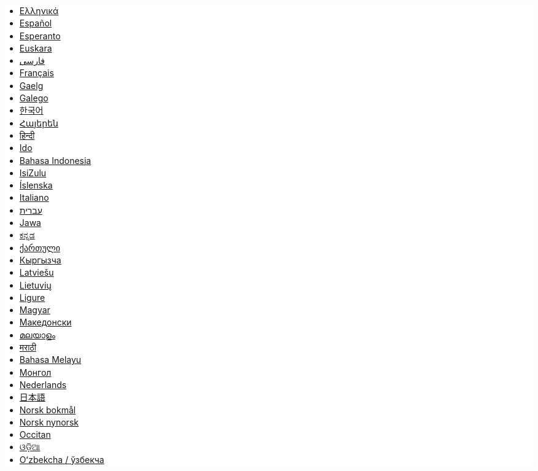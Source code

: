   * [Ελληνικά](https://el.wikipedia.org/wiki/%CE%9C%CE%B7%CF%87%CE%B1%CE%BD%CE%B9%CE%BA%CE%AE_%CE%BC%CE%AC%CE%B8%CE%B7%CF%83%CE%B7 "Μηχανική μάθηση – Greek")
  * [Español](https://es.wikipedia.org/wiki/Aprendizaje_autom%C3%A1tico "Aprendizaje automático – Spanish")
  * [Esperanto](https://eo.wikipedia.org/wiki/Ma%C5%9Dina_lernado "Maŝina lernado – Esperanto")
  * [Euskara](https://eu.wikipedia.org/wiki/Ikasketa_automatiko "Ikasketa automatiko – Basque")
  * [فارسی](https://fa.wikipedia.org/wiki/%DB%8C%D8%A7%D8%AF%DA%AF%DB%8C%D8%B1%DB%8C_%D9%85%D8%A7%D8%B4%DB%8C%D9%86 "یادگیری ماشین – Persian")
  * [Français](https://fr.wikipedia.org/wiki/Apprentissage_automatique "Apprentissage automatique – French")
  * [Gaelg](https://gv.wikipedia.org/wiki/Ynsaghey_jeshaghtagh "Ynsaghey jeshaghtagh – Manx")
  * [Galego](https://gl.wikipedia.org/wiki/Aprendizaxe_autom%C3%A1tica "Aprendizaxe automática – Galician")
  * [한국어](https://ko.wikipedia.org/wiki/%EA%B8%B0%EA%B3%84_%ED%95%99%EC%8A%B5 "기계 학습 – Korean")
  * [Հայերեն](https://hy.wikipedia.org/wiki/%D5%84%D5%A5%D6%84%D5%A5%D5%B6%D5%A1%D5%B5%D5%A1%D5%AF%D5%A1%D5%B6_%D5%B8%D6%82%D5%BD%D5%B8%D6%82%D6%81%D5%B8%D6%82%D5%B4 "Մեքենայական ուսուցում – Armenian")
  * [हिन्दी](https://hi.wikipedia.org/wiki/%E0%A4%AF%E0%A4%82%E0%A4%A4%E0%A5%8D%E0%A4%B0_%E0%A4%B6%E0%A4%BF%E0%A4%95%E0%A5%8D%E0%A4%B7%E0%A4%A3 "यंत्र शिक्षण – Hindi")
  * [Ido](https://io.wikipedia.org/wiki/Mashinolernado "Mashinolernado – Ido")
  * [Bahasa Indonesia](https://id.wikipedia.org/wiki/Pemelajaran_mesin "Pemelajaran mesin – Indonesian")
  * [IsiZulu](https://zu.wikipedia.org/wiki/Ukufunda_kwenguxa "Ukufunda kwenguxa – Zulu")
  * [Íslenska](https://is.wikipedia.org/wiki/V%C3%A9lan%C3%A1m "Vélanám – Icelandic")
  * [Italiano](https://it.wikipedia.org/wiki/Apprendimento_automatico "Apprendimento automatico – Italian")
  * [עברית](https://he.wikipedia.org/wiki/%D7%9C%D7%9E%D7%99%D7%93%D7%AA_%D7%9E%D7%9B%D7%95%D7%A0%D7%94 "למידת מכונה – Hebrew")
  * [Jawa](https://jv.wikipedia.org/wiki/Machine_learning "Machine learning – Javanese")
  * [ಕನ್ನಡ](https://kn.wikipedia.org/wiki/%E0%B2%AF%E0%B2%82%E0%B2%A4%E0%B3%8D%E0%B2%B0_%E0%B2%95%E0%B2%B2%E0%B2%BF%E0%B2%95%E0%B3%86 "ಯಂತ್ರ ಕಲಿಕೆ – Kannada")
  * [ქართული](https://ka.wikipedia.org/wiki/%E1%83%9B%E1%83%90%E1%83%9C%E1%83%A5%E1%83%90%E1%83%9C%E1%83%A3%E1%83%A0%E1%83%98_%E1%83%A1%E1%83%AC%E1%83%90%E1%83%95%E1%83%9A%E1%83%94%E1%83%91%E1%83%90 "მანქანური სწავლება – Georgian")
  * [Кыргызча](https://ky.wikipedia.org/wiki/%D0%9C%D0%B0%D1%88%D0%B8%D0%BD%D0%B0_%D2%AF%D0%B9%D1%80%D3%A9%D0%BD%D2%AF%D2%AF "Машина үйрөнүү – Kyrgyz")
  * [Latviešu](https://lv.wikipedia.org/wiki/Ma%C5%A1%C4%ABnm%C4%81c%C4%AB%C5%A1an%C4%81s "Mašīnmācīšanās – Latvian")
  * [Lietuvių](https://lt.wikipedia.org/wiki/Ma%C5%A1ininis_mokymasis "Mašininis mokymasis – Lithuanian")
  * [Ligure](https://lij.wikipedia.org/wiki/Imprendimento_automatico "Imprendimento automatico – Ligurian")
  * [Magyar](https://hu.wikipedia.org/wiki/G%C3%A9pi_tanul%C3%A1s "Gépi tanulás – Hungarian")
  * [Македонски](https://mk.wikipedia.org/wiki/%D0%9C%D0%B0%D1%88%D0%B8%D0%BD%D1%81%D0%BA%D0%BE_%D1%83%D1%87%D0%B5%D1%9A%D0%B5 "Машинско учење – Macedonian")
  * [മലയാളം](https://ml.wikipedia.org/wiki/%E0%B4%AF%E0%B4%A8%E0%B5%8D%E0%B4%A4%E0%B5%8D%E0%B4%B0%E0%B4%AA%E0%B4%A0%E0%B4%A8%E0%B4%82 "യന്ത്രപഠനം – Malayalam")
  * [मराठी](https://mr.wikipedia.org/wiki/%E0%A4%AF%E0%A4%82%E0%A4%A4%E0%A5%8D%E0%A4%B0_%E0%A4%B6%E0%A4%BF%E0%A4%95%E0%A5%8D%E0%A4%B7%E0%A4%A3 "यंत्र शिक्षण – Marathi")
  * [Bahasa Melayu](https://ms.wikipedia.org/wiki/Pembelajaran_mesin "Pembelajaran mesin – Malay")
  * [Монгол](https://mn.wikipedia.org/wiki/%D0%9C%D0%B0%D1%88%D0%B8%D0%BD_%D1%81%D1%83%D1%80%D0%B3%D0%B0%D0%BB%D1%82 "Машин сургалт – Mongolian")
  * [Nederlands](https://nl.wikipedia.org/wiki/Machinaal_leren "Machinaal leren – Dutch")
  * [日本語](https://ja.wikipedia.org/wiki/%E6%A9%9F%E6%A2%B0%E5%AD%A6%E7%BF%92 "機械学習 – Japanese")
  * [Norsk bokmål](https://no.wikipedia.org/wiki/Maskinl%C3%A6ring "Maskinlæring – Norwegian Bokmål")
  * [Norsk nynorsk](https://nn.wikipedia.org/wiki/Maskinl%C3%A6ring "Maskinlæring – Norwegian Nynorsk")
  * [Occitan](https://oc.wikipedia.org/wiki/Aprendissatge_automatic "Aprendissatge automatic – Occitan")
  * [ଓଡ଼ିଆ](https://or.wikipedia.org/wiki/%E0%AC%AE%E0%AD%87%E0%AC%B8%E0%AC%BF%E0%AC%A8_%E0%AC%B2%E0%AC%B0%E0%AD%8D%E0%AC%A3%E0%AD%8D%E0%AC%A3%E0%AC%BF%E0%AC%99%E0%AD%8D%E0%AC%97%E0%AD%8D "ମେସିନ ଲର୍ଣ୍ଣିଙ୍ଗ୍ – Odia")
  * [Oʻzbekcha / ўзбекча](https://uz.wikipedia.org/wiki/Mashina_o%CA%BBrganuvi "Mashina oʻrganuvi – Uzbek")